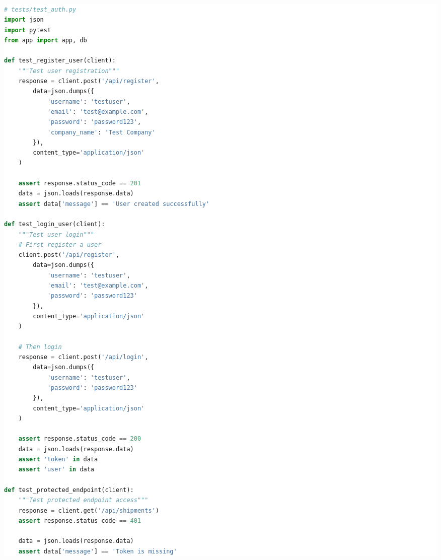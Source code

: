```python
# tests/test_auth.py
import json
import pytest
from app import app, db

def test_register_user(client):
    """Test user registration"""
    response = client.post('/api/register', 
        data=json.dumps({
            'username': 'testuser',
            'email': 'test@example.com',
            'password': 'password123',
            'company_name': 'Test Company'
        }),
        content_type='application/json'
    )
    
    assert response.status_code == 201
    data = json.loads(response.data)
    assert data['message'] == 'User created successfully'

def test_login_user(client):
    """Test user login"""
    # First register a user
    client.post('/api/register', 
        data=json.dumps({
            'username': 'testuser',
            'email': 'test@example.com',
            'password': 'password123'
        }),
        content_type='application/json'
    )
    
    # Then login
    response = client.post('/api/login',
        data=json.dumps({
            'username': 'testuser',
            'password': 'password123'
        }),
        content_type='application/json'
    )
    
    assert response.status_code == 200
    data = json.loads(response.data)
    assert 'token' in data
    assert 'user' in data

def test_protected_endpoint(client):
    """Test protected endpoint access"""
    response = client.get('/api/shipments')
    assert response.status_code == 401
    
    data = json.loads(response.data)
    assert data['message'] == 'Token is missing'
```
